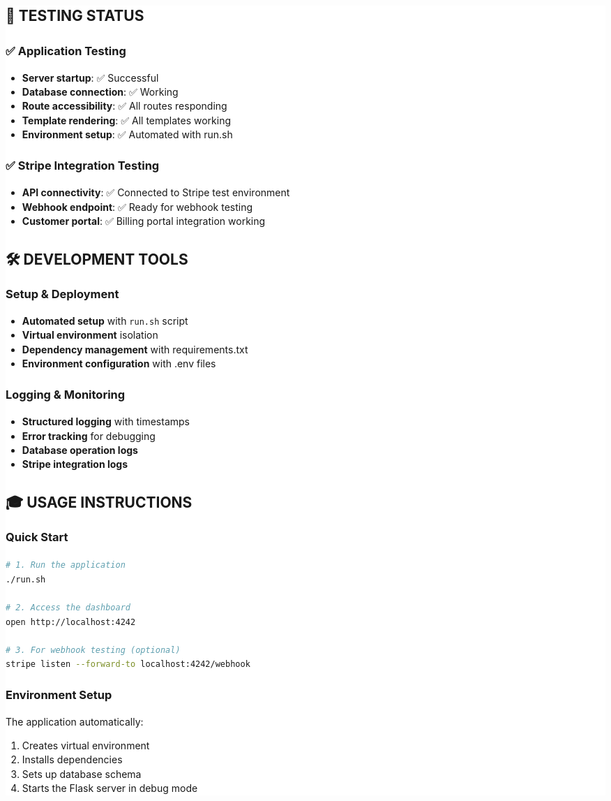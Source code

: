 ## 🧪 TESTING STATUS

### ✅ Application Testing
- **Server startup**: ✅ Successful
- **Database connection**: ✅ Working
- **Route accessibility**: ✅ All routes responding
- **Template rendering**: ✅ All templates working
- **Environment setup**: ✅ Automated with run.sh

### ✅ Stripe Integration Testing
- **API connectivity**: ✅ Connected to Stripe test environment
- **Webhook endpoint**: ✅ Ready for webhook testing
- **Customer portal**: ✅ Billing portal integration working

## 🛠️ DEVELOPMENT TOOLS

### Setup & Deployment
- **Automated setup** with `run.sh` script
- **Virtual environment** isolation
- **Dependency management** with requirements.txt
- **Environment configuration** with .env files

### Logging & Monitoring
- **Structured logging** with timestamps
- **Error tracking** for debugging
- **Database operation logs**
- **Stripe integration logs**

## 🎓 USAGE INSTRUCTIONS

### Quick Start
```bash
# 1. Run the application
./run.sh

# 2. Access the dashboard
open http://localhost:4242

# 3. For webhook testing (optional)
stripe listen --forward-to localhost:4242/webhook
```

### Environment Setup
The application automatically:
1. Creates virtual environment
2. Installs dependencies
3. Sets up database schema
4. Starts the Flask server in debug mode
